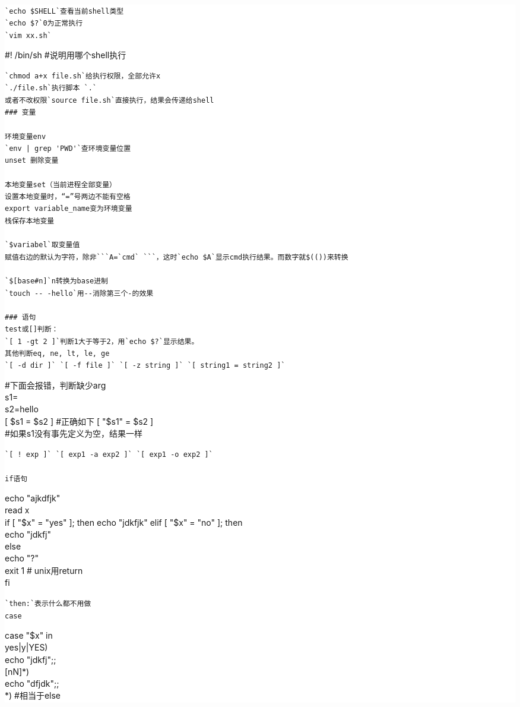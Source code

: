 ```  
`echo $SHELL`查看当前shell类型  
`echo $?`0为正常执行  
`vim xx.sh`  
```  
#! /bin/sh #说明用哪个shell执行  
```  
`chmod a+x file.sh`给执行权限，全部允许x  
`./file.sh`执行脚本 `.`  
或者不改权限`source file.sh`直接执行，结果会传递给shell  
### 变量  
  
环境变量env  
`env | grep 'PWD'`查环境变量位置  
unset 删除变量  
  
本地变量set（当前进程全部变量）  
设置本地变量时，“=”号两边不能有空格  
export variable_name变为环境变量  
栈保存本地变量  
  
`$variabel`取变量值  
赋值右边的默认为字符，除非```A=`cmd` ```，这时`echo $A`显示cmd执行结果。而数字就$(())来转换  
  
`$[base#n]`n转换为base进制  
`touch -- -hello`用--消除第三个-的效果  
  
### 语句  
test或[]判断：  
`[ 1 -gt 2 ]`判断1大于等于2，用`echo $?`显示结果。  
其他判断eq, ne, lt, le, ge  
`[ -d dir ]` `[ -f file ]` `[ -z string ]` `[ string1 = string2 ]`  
```  
#下面会报错，判断缺少arg  
s1=  
s2=hello  
[ $s1 = $s2 ]  
#正确如下  
[ "$s1" = $s2 ]  
#如果s1没有事先定义为空，结果一样  
```  
`[ ! exp ]` `[ exp1 -a exp2 ]` `[ exp1 -o exp2 ]`  
  
if语句  
```  
echo "ajkdfjk"  
read x  
if [ "$x" = "yes" ]; then  
    echo "jdkfjk"  
elif [ "$x" = "no" ]; then  
    echo "jdkfj"  
else  
    echo "?"  
    exit 1 # unix用return  
fi  
```  
`then:`表示什么都不用做  
case  
```  
case "$x" in  
yes|y|YES)  
    echo "jdkfj";;  
[nN]*)  
    echo "dfjdk";;  
*) #相当于else  